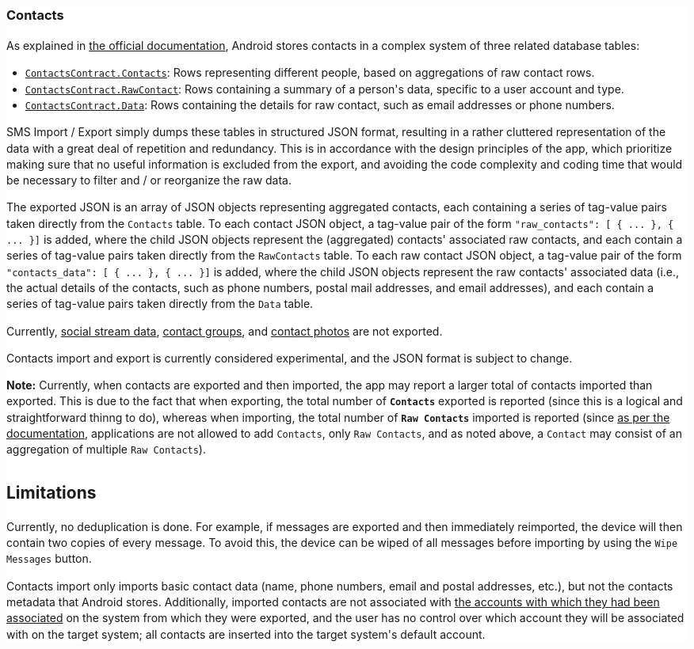 ### Contacts

As explained in [the official documentation](https://developer.android.com/guide/topics/providers/contacts-provider), Android stores contacts in a complex system of three related database tables:

 - [`ContactsContract.Contacts`](https://developer.android.com/reference/android/provider/ContactsContract.Contacts): Rows representing different people, based on aggregations of raw contact rows.
 - [`ContactsContract.RawContact`](https://developer.android.com/reference/android/provider/ContactsContract.RawContacts): Rows containing a summary of a person's data, specific to a user account and type. 
 - [`ContactsContract.Data`](https://developer.android.com/reference/android/provider/ContactsContract.Data): Rows containing the details for raw contact, such as email addresses or phone numbers.
 
SMS Import / Export simply dumps these tables in structured JSON format, resulting in a rather cluttered representation of the data with a great deal of repetition and redundancy. This is in accordance with the design principles of the app, which prioritize making sure that no useful information is excluded from the export, and avoiding the code complexity and coding time that would be necessary to filter and / or reorganize the raw data.

The exported JSON is an array of JSON objects representing aggregated contacts, each containing a series of tag-value pairs taken directly from the `Contacts` table. To each contact JSON object, a tag-value pair of the form `"raw_contacts": [ { ... }, { ... }]` is added, where the child JSON objects represent the (aggregated) contacts' associated raw contacts, and each contain a series of tag-value pairs taken directly from the `RawContacts` table. To each raw contact JSON object, a tag-value pair of the form `"contacts_data": [ { ... }, { ... }]` is added, where the child JSON objects represent the raw contacts' associated data (i.e., the actual details of the contacts, such as phone numbers, postal mail addresses, and email addresses), and each contain a series of tag-value pairs taken directly from the `Data` table.

Currently, [social stream data](https://developer.android.com/guide/topics/providers/contacts-provider#SocialStream), [contact groups](https://developer.android.com/guide/topics/providers/contacts-provider#Groups), and [contact photos](https://developer.android.com/guide/topics/providers/contacts-provider#Photos) are not exported.

Contacts import and export is currently considered experimental, and the JSON format is subject to change.

**Note:** Currently, when contacts are exported and then imported, the app may report a larger total of contacts imported than exported. This is due to the fact that when exporting, the total number of **`Contacts`** exported is reported (since this is a logical and straightforward thinng to do), whereas when importing, the total number of **`Raw Contacts`** imported is reported (since [as per the documentation](https://developer.android.com/guide/topics/providers/contacts-provider#ContactBasics), applications are not allowed to add `Contacts`, only `Raw Contacts`, and as noted above, a `Contact` may consist of an aggregation of multiple `Raw Contacts`).

## Limitations

Currently, no deduplication is done. For example, if messages are exported and then immediately reimported, the device will then contain two copies of every message. To avoid this, the device can be wiped of all messages before importing by using the `Wipe Messages` button.

Contacts import only imports basic contact data (name, phone numbers, email and postal addresses, etc.), but not the contacts metadata that Android stores. Additionally, imported contacts are not associated with [the accounts with which they had been associated](https://developer.android.com/guide/topics/providers/contacts-provider#InformationTypes) on the system from which they were exported, and the user has no control over which account they will be associated with on the target system; all contacts are inserted into the target system's default account.
